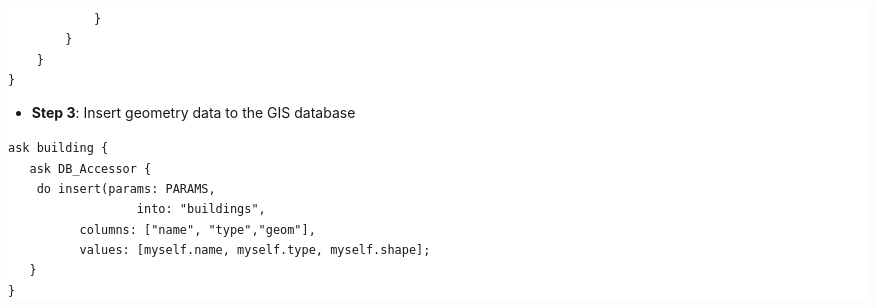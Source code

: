 ```
 		    }	
		}
	}
}
```

* **Step 3**: Insert geometry data to the GIS database

```
ask building {
   ask DB_Accessor {
	do insert(params: PARAMS, 
                  into: "buildings",
		  columns: ["name", "type","geom"],
		  values: [myself.name, myself.type, myself.shape];
   }
}
```
